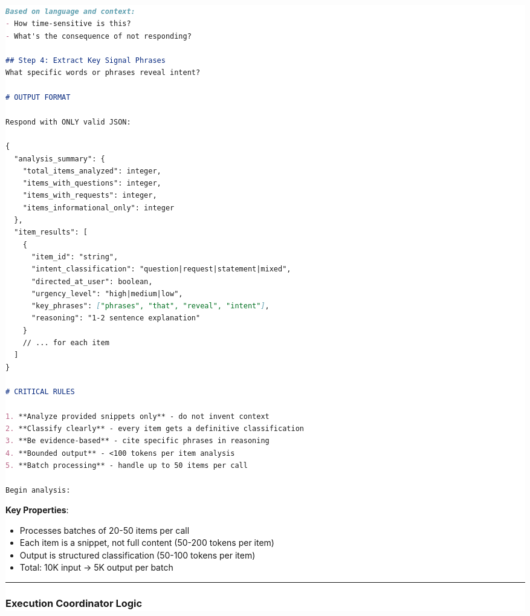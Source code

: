 ```markdown
Based on language and context:
- How time-sensitive is this?
- What's the consequence of not responding?

## Step 4: Extract Key Signal Phrases
What specific words or phrases reveal intent?

# OUTPUT FORMAT

Respond with ONLY valid JSON:

{
  "analysis_summary": {
    "total_items_analyzed": integer,
    "items_with_questions": integer,
    "items_with_requests": integer,
    "items_informational_only": integer
  },
  "item_results": [
    {
      "item_id": "string",
      "intent_classification": "question|request|statement|mixed",
      "directed_at_user": boolean,
      "urgency_level": "high|medium|low",
      "key_phrases": ["phrases", "that", "reveal", "intent"],
      "reasoning": "1-2 sentence explanation"
    }
    // ... for each item
  ]
}

# CRITICAL RULES

1. **Analyze provided snippets only** - do not invent context
2. **Classify clearly** - every item gets a definitive classification
3. **Be evidence-based** - cite specific phrases in reasoning
4. **Bounded output** - <100 tokens per item analysis
5. **Batch processing** - handle up to 50 items per call

Begin analysis:
```

**Key Properties**:
- Processes batches of 20-50 items per call
- Each item is a snippet, not full content (50-200 tokens per item)
- Output is structured classification (50-100 tokens per item)
- Total: 10K input → 5K output per batch

---

### Execution Coordinator Logic

